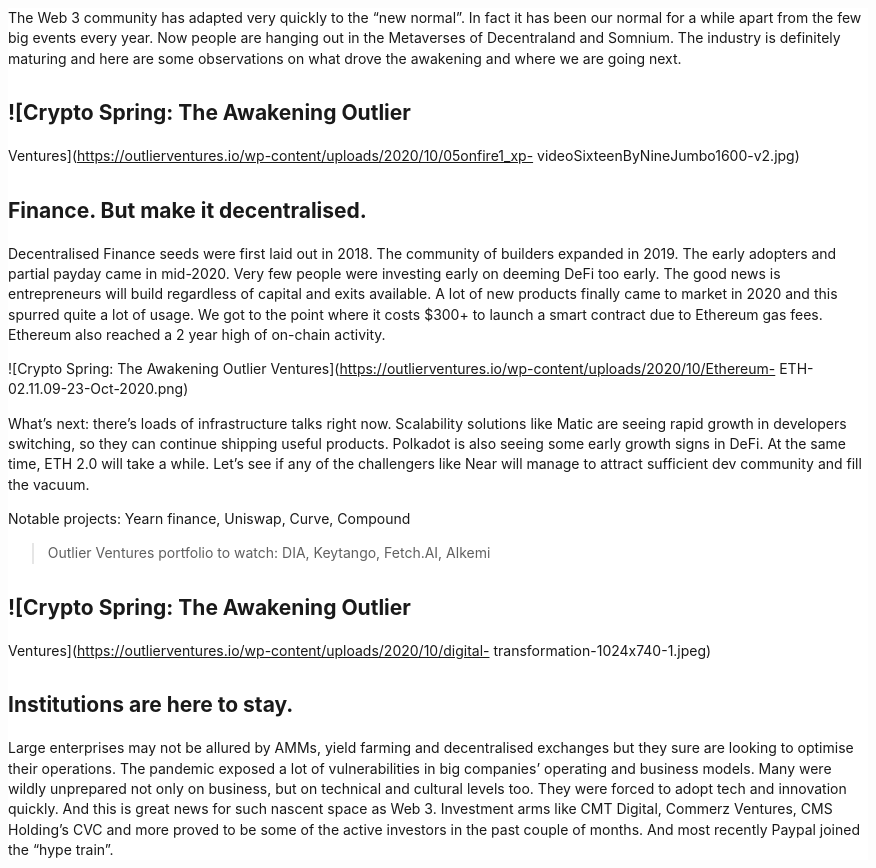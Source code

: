 The Web 3 community has adapted very quickly to the “new normal”. In fact it
has been our normal for a while apart from the few big events every year. Now
people are hanging out in the Metaverses of Decentraland and Somnium. The
industry is definitely maturing and here are some observations on what drove
the awakening and where we are going next.



## ![Crypto Spring: The Awakening Outlier
Ventures](https://outlierventures.io/wp-content/uploads/2020/10/05onfire1_xp-
videoSixteenByNineJumbo1600-v2.jpg)

##

## **Finance. But make it decentralised.**

Decentralised Finance seeds were first laid out in 2018. The community of
builders expanded in 2019. The early adopters and partial payday came in
mid-2020. Very few people were investing early on deeming DeFi too early. The
good news is entrepreneurs will build regardless of capital and exits
available. A lot of new products finally came to market in 2020 and this
spurred quite a lot of usage. We got to the point where it costs $300+ to
launch a smart contract due to Ethereum gas fees. Ethereum also reached a 2
year high of on-chain activity.

![Crypto Spring: The Awakening Outlier
Ventures](https://outlierventures.io/wp-content/uploads/2020/10/Ethereum-
ETH-02.11.09-23-Oct-2020.png)

What’s next: there’s loads of infrastructure talks right now. Scalability
solutions like Matic are seeing rapid growth in developers switching, so they
can continue shipping useful products. Polkadot is also seeing some early
growth signs in DeFi. At the same time, ETH 2.0 will take a while. Let’s see
if any of the challengers like Near will manage to attract sufficient dev
community and fill the vacuum.

Notable projects: Yearn finance, Uniswap, Curve, Compound

> Outlier Ventures portfolio to watch: DIA, Keytango, Fetch.AI, Alkemi
>
>  

## ![Crypto Spring: The Awakening Outlier
Ventures](https://outlierventures.io/wp-content/uploads/2020/10/digital-
transformation-1024x740-1.jpeg)

## **Institutions are here to stay.**

Large enterprises may not be allured by AMMs, yield farming and decentralised
exchanges but they sure are looking to optimise their operations. The pandemic
exposed a lot of vulnerabilities in big companies’ operating and business
models. Many were wildly unprepared not only on business, but on technical and
cultural levels too. They were forced to adopt tech and innovation quickly.
And this is great news for such nascent space as Web 3. Investment arms like
CMT Digital, Commerz Ventures, CMS Holding’s CVC and more proved to be some of
the active investors in the past couple of months. And most recently Paypal
joined the “hype train”.
